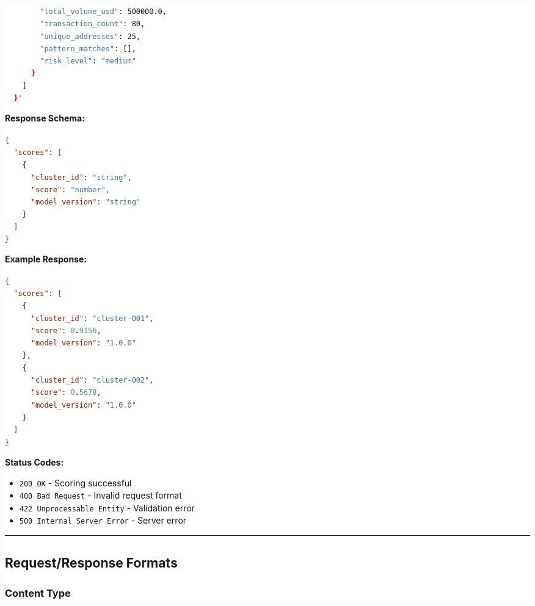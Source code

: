 ```bash
        "total_volume_usd": 500000.0,
        "transaction_count": 80,
        "unique_addresses": 25,
        "pattern_matches": [],
        "risk_level": "medium"
      }
    ]
  }'
```

**Response Schema:**

```json
{
  "scores": [
    {
      "cluster_id": "string",
      "score": "number",
      "model_version": "string"
    }
  ]
}
```

**Example Response:**

```json
{
  "scores": [
    {
      "cluster_id": "cluster-001",
      "score": 0.9156,
      "model_version": "1.0.0"
    },
    {
      "cluster_id": "cluster-002",
      "score": 0.5678,
      "model_version": "1.0.0"
    }
  ]
}
```

**Status Codes:**
- `200 OK` - Scoring successful
- `400 Bad Request` - Invalid request format
- `422 Unprocessable Entity` - Validation error
- `500 Internal Server Error` - Server error

---

## Request/Response Formats

### Content Type
